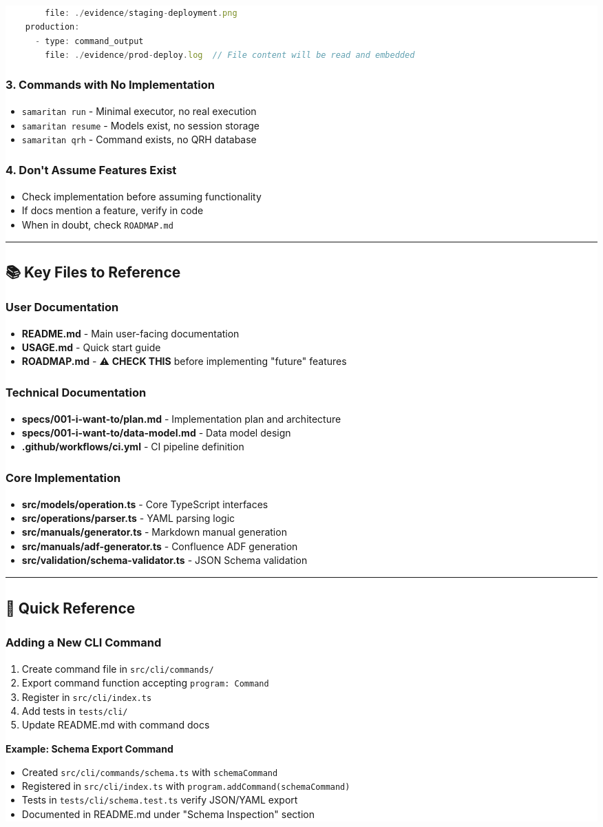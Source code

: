 ```typescript
        file: ./evidence/staging-deployment.png
    production:
      - type: command_output
        file: ./evidence/prod-deploy.log  // File content will be read and embedded
```

### 3. Commands with No Implementation
- `samaritan run` - Minimal executor, no real execution
- `samaritan resume` - Models exist, no session storage
- `samaritan qrh` - Command exists, no QRH database

### 4. Don't Assume Features Exist
- Check implementation before assuming functionality
- If docs mention a feature, verify in code
- When in doubt, check `ROADMAP.md`

---

## 📚 Key Files to Reference

### User Documentation
- **README.md** - Main user-facing documentation
- **USAGE.md** - Quick start guide
- **ROADMAP.md** - ⚠️ **CHECK THIS** before implementing "future" features

### Technical Documentation
- **specs/001-i-want-to/plan.md** - Implementation plan and architecture
- **specs/001-i-want-to/data-model.md** - Data model design
- **.github/workflows/ci.yml** - CI pipeline definition

### Core Implementation
- **src/models/operation.ts** - Core TypeScript interfaces
- **src/operations/parser.ts** - YAML parsing logic
- **src/manuals/generator.ts** - Markdown manual generation
- **src/manuals/adf-generator.ts** - Confluence ADF generation
- **src/validation/schema-validator.ts** - JSON Schema validation

---

## 🚀 Quick Reference

### Adding a New CLI Command
1. Create command file in `src/cli/commands/`
2. Export command function accepting `program: Command`
3. Register in `src/cli/index.ts`
4. Add tests in `tests/cli/`
5. Update README.md with command docs

**Example: Schema Export Command**
- Created `src/cli/commands/schema.ts` with `schemaCommand`
- Registered in `src/cli/index.ts` with `program.addCommand(schemaCommand)`
- Tests in `tests/cli/schema.test.ts` verify JSON/YAML export
- Documented in README.md under "Schema Inspection" section
